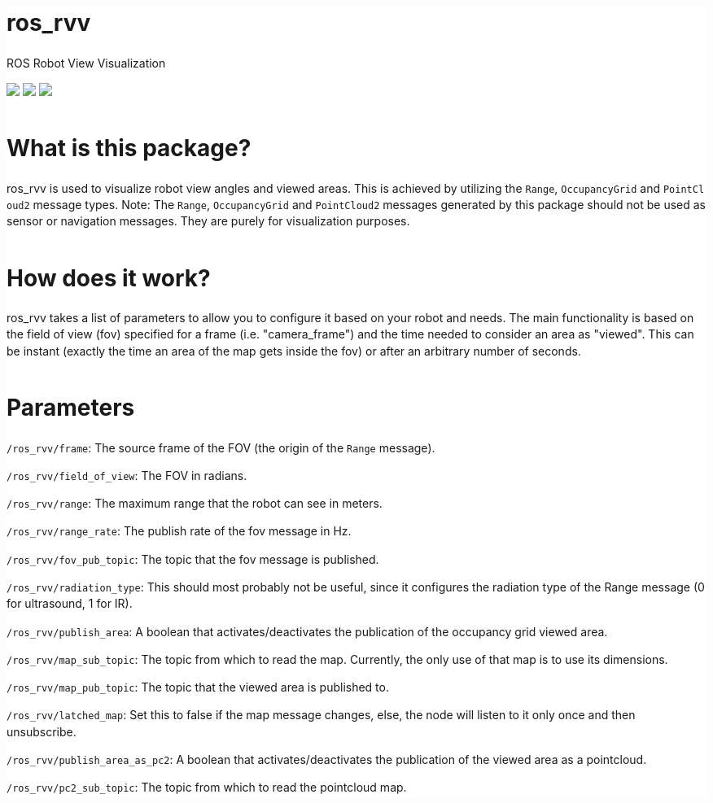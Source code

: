 # ros_rvv
ROS Robot View Visualization

<img src="https://raw.githubusercontent.com/gstavrinos/ros_rvv/master/media/ros_rvv_demo3.gif" width=100%>
<img src="https://raw.githubusercontent.com/gstavrinos/ros_rvv/master/media/ros_rvv_demo.gif" width=100%>
<img src="https://raw.githubusercontent.com/gstavrinos/ros_rvv/master/media/ros_rvv_demo2.gif" width=100%>

# What is this package?
ros_rvv is used to visualize robot view angles and viewed areas. This is achieved by utilizing the `Range`, `OccupancyGrid` and `PointCloud2` message types. Note: The `Range`, `OccupancyGrid` and `PointCloud2` messages generated by this package should not be used as sensor or navigation messages. They are purely for visualization purposes.

# How does it work?
ros_rvv takes a list of parameters to allow you to configure it based on your robot and needs. The main functionality is based on the field of view (fov) specified for a frame (i.e. "camera_frame") and the time needed to consider an area as "viewed". This can be instant (exactly the time an area of the map gets inside the fov) or after an arbitrary number of seconds.

# Parameters
`/ros_rvv/frame`: The source frame of the FOV (the origin of the `Range` message).

`/ros_rvv/field_of_view`: The FOV in radians.

`/ros_rvv/range`: The maximum range that the robot can see in meters.

`/ros_rvv/range_rate`: The publish rate of the fov message in Hz.

`/ros_rvv/fov_pub_topic`: The topic that the fov message is published.

`/ros_rvv/radiation_type`: This should most probably not be useful, since it configures the radiation type of the Range message (0 for ultrasound, 1 for IR).


`/ros_rvv/publish_area`: A boolean that activates/deactivates the publication of the occupancy grid viewed area.

`/ros_rvv/map_sub_topic`: The topic from which to read the map. Currently, the only use of that map is to use its dimensions.

`/ros_rvv/map_pub_topic`: The topic that the viewed area is published to.

`/ros_rvv/latched_map`: Set this to false if the map message changes, else, the node will listen to it only once and then unsubscribe.



`/ros_rvv/publish_area_as_pc2`: A boolean that activates/deactivates the publication of the viewed area as a pointcloud.

`/ros_rvv/pc2_sub_topic`: The topic from which to read the pointcloud map.
